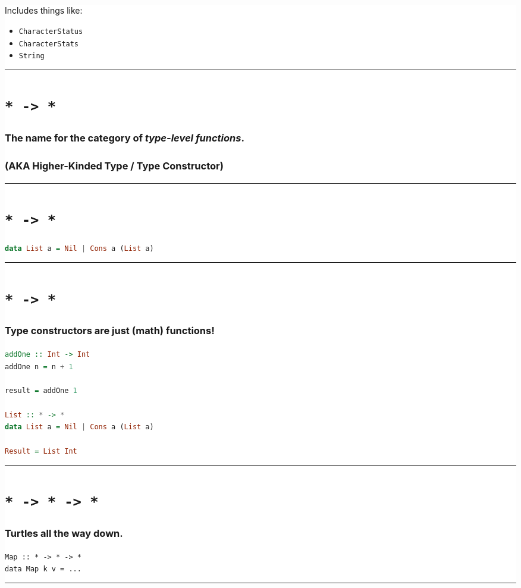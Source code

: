 Includes things like:

 * `CharacterStatus`
 * `CharacterStats`
 * `String`

---

# `* -> *`
### The name for the category of *type-level functions*.
### (AKA Higher-Kinded Type / Type Constructor)

---

# `* -> *`

```haskell
data List a = Nil | Cons a (List a)
```

---

# `* -> *`
### Type constructors are just (math) functions!


```haskell
addOne :: Int -> Int
addOne n = n + 1

result = addOne 1

List :: * -> *
data List a = Nil | Cons a (List a)

Result = List Int
```

---

# `* -> * -> *`
### Turtles all the way down.

```
Map :: * -> * -> *
data Map k v = ...
```


---